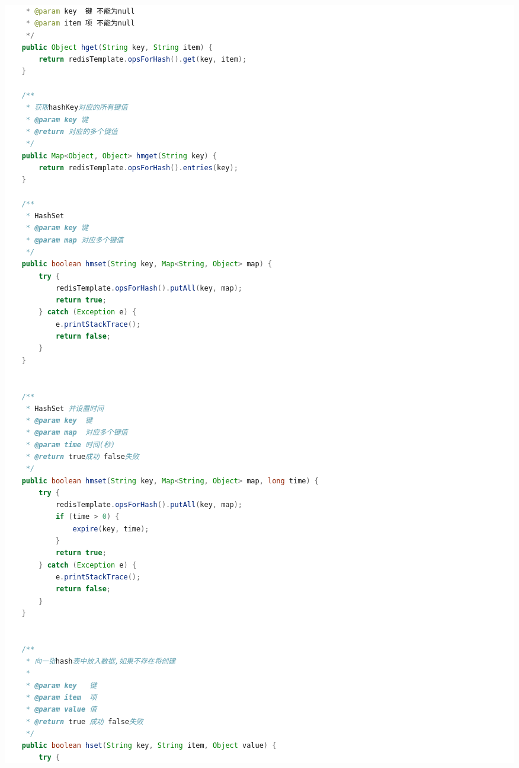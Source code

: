 ```java
     * @param key  键 不能为null
     * @param item 项 不能为null
     */
    public Object hget(String key, String item) {
        return redisTemplate.opsForHash().get(key, item);
    }
    
    /**
     * 获取hashKey对应的所有键值
     * @param key 键
     * @return 对应的多个键值
     */
    public Map<Object, Object> hmget(String key) {
        return redisTemplate.opsForHash().entries(key);
    }
    
    /**
     * HashSet
     * @param key 键
     * @param map 对应多个键值
     */
    public boolean hmset(String key, Map<String, Object> map) {
        try {
            redisTemplate.opsForHash().putAll(key, map);
            return true;
        } catch (Exception e) {
            e.printStackTrace();
            return false;
        }
    }


    /**
     * HashSet 并设置时间
     * @param key  键
     * @param map  对应多个键值
     * @param time 时间(秒)
     * @return true成功 false失败
     */
    public boolean hmset(String key, Map<String, Object> map, long time) {
        try {
            redisTemplate.opsForHash().putAll(key, map);
            if (time > 0) {
                expire(key, time);
            }
            return true;
        } catch (Exception e) {
            e.printStackTrace();
            return false;
        }
    }


    /**
     * 向一张hash表中放入数据,如果不存在将创建
     *
     * @param key   键
     * @param item  项
     * @param value 值
     * @return true 成功 false失败
     */
    public boolean hset(String key, String item, Object value) {
        try {
```